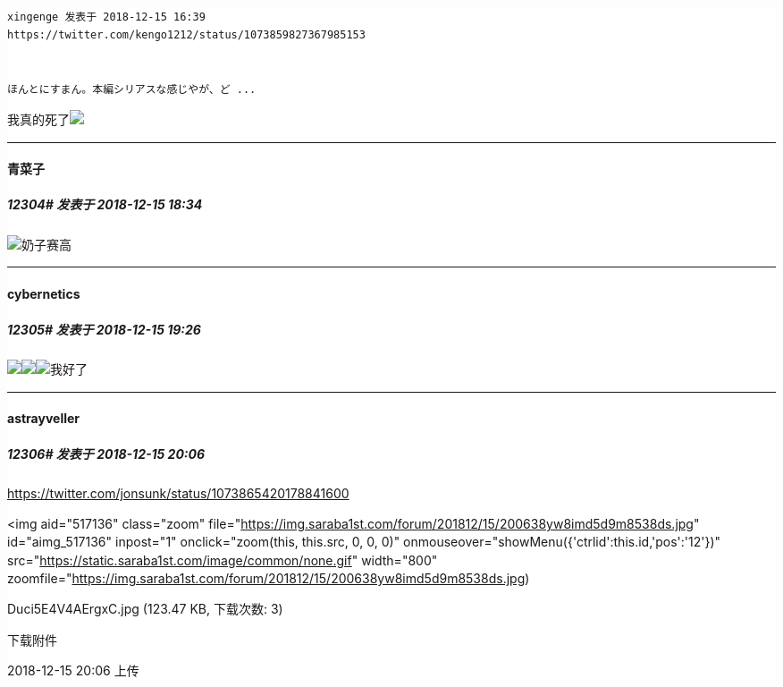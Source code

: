 


```
xingenge 发表于 2018-12-15 16:39
https://twitter.com/kengo1212/status/1073859827367985153


ほんとにすまん。本編シリアスな感じやが、ど ...
```

我真的死了![](https://static.saraba1st.com/image/smiley/face2017/152.png)







-----

####  青菜子  
##### 12304#       发表于 2018-12-15 18:34



![](https://static.saraba1st.com/image/smiley/face2017/131.png)奶子赛高







-----

####  cybernetics  
##### 12305#       发表于 2018-12-15 19:26



![](https://static.saraba1st.com/image/smiley/face2017/152.png)![](https://static.saraba1st.com/image/smiley/face2017/152.png)![](https://static.saraba1st.com/image/smiley/face2017/152.png)我好了







-----

####  astrayveller  
##### 12306#       发表于 2018-12-15 20:06



https://twitter.com/jonsunk/status/1073865420178841600

<img aid="517136" class="zoom" file="https://img.saraba1st.com/forum/201812/15/200638yw8imd5d9m8538ds.jpg" id="aimg_517136" inpost="1" onclick="zoom(this, this.src, 0, 0, 0)" onmouseover="showMenu({'ctrlid':this.id,'pos':'12'})" src="https://static.saraba1st.com/image/common/none.gif" width="800" zoomfile="https://img.saraba1st.com/forum/201812/15/200638yw8imd5d9m8538ds.jpg)


Duci5E4V4AErgxC.jpg (123.47 KB, 下载次数: 3)

下载附件

2018-12-15 20:06 上传
